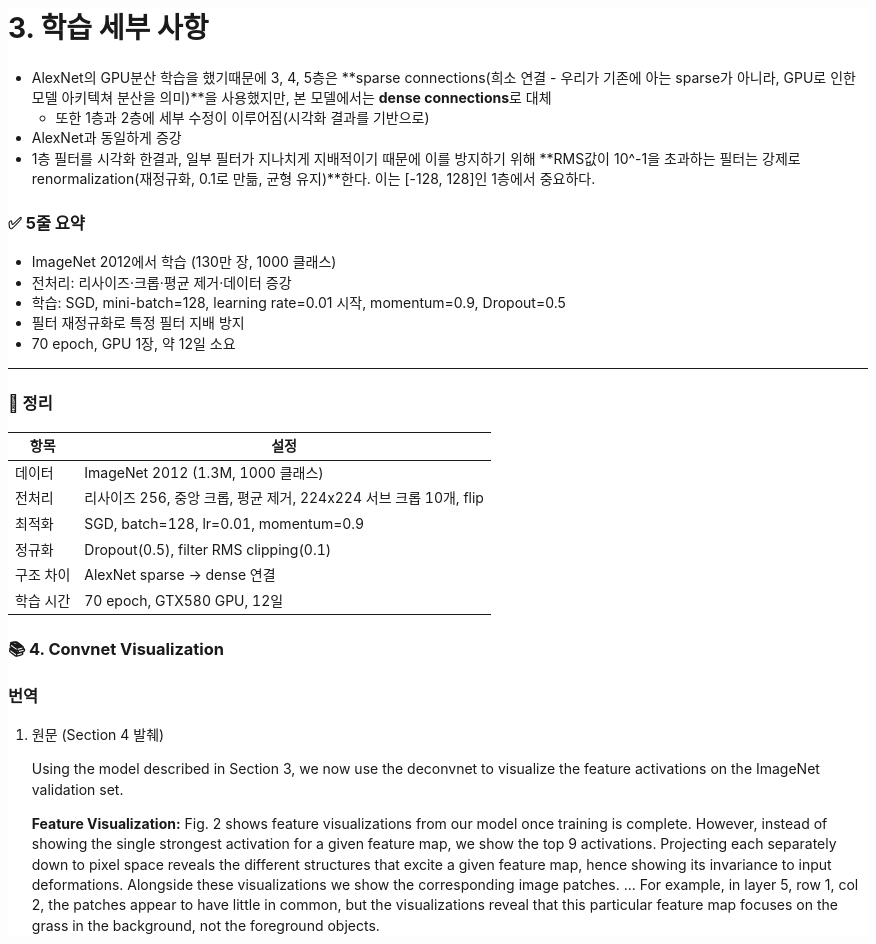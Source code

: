 

# 3. 학습 세부 사항

- AlexNet의 GPU분산 학습을 했기때문에 3, 4, 5층은 **sparse connections(희소 연결 - 우리가 기존에 아는 sparse가 아니라, GPU로 인한 모델 아키텍쳐 분산을 의미)**을 사용했지만, 본 모델에서는 **dense connections**로 대체
    - 또한 1층과 2층에 세부 수정이 이루어짐(시각화 결과를 기반으로)
- AlexNet과 동일하게 증강
- 1층 필터를 시각화 한결과, 일부 필터가 지나치게 지배적이기 때문에 이를 방지하기 위해 **RMS값이 10^-1을 초과하는 필터는 강제로 renormalization(재정규화, 0.1로 만듦, 균형 유지)**한다. 이는 [-128, 128]인 1층에서 중요하다.

### ✅ 5줄 요약

- ImageNet 2012에서 학습 (130만 장, 1000 클래스)
- 전처리: 리사이즈·크롭·평균 제거·데이터 증강
- 학습: SGD, mini-batch=128, learning rate=0.01 시작, momentum=0.9, Dropout=0.5
- 필터 재정규화로 특정 필터 지배 방지
- 70 epoch, GPU 1장, 약 12일 소요

---

### 📌 정리

| 항목      | 설정                                                             |
| --------- | ---------------------------------------------------------------- |
| 데이터    | ImageNet 2012 (1.3M, 1000 클래스)                                |
| 전처리    | 리사이즈 256, 중앙 크롭, 평균 제거, 224x224 서브 크롭 10개, flip |
| 최적화    | SGD, batch=128, lr=0.01, momentum=0.9                            |
| 정규화    | Dropout(0.5), filter RMS clipping(0.1)                           |
| 구조 차이 | AlexNet sparse → dense 연결                                      |
| 학습 시간 | 70 epoch, GTX580 GPU, 12일                                       |


### 📚 4. Convnet Visualization

### 번역

1. 원문 (Section 4 발췌)
    
    Using the model described in Section 3, we now use the deconvnet to visualize the feature activations on the ImageNet validation set.
    
    **Feature Visualization:** Fig. 2 shows feature visualizations from our model once training is complete. However, instead of showing the single strongest activation for a given feature map, we show the top 9 activations. Projecting each separately down to pixel space reveals the different structures that excite a given feature map, hence showing its invariance to input deformations. Alongside these visualizations we show the corresponding image patches. ... For example, in layer 5, row 1, col 2, the patches appear to have little in common, but the visualizations reveal that this particular feature map focuses on the grass in the background, not the foreground objects.
    